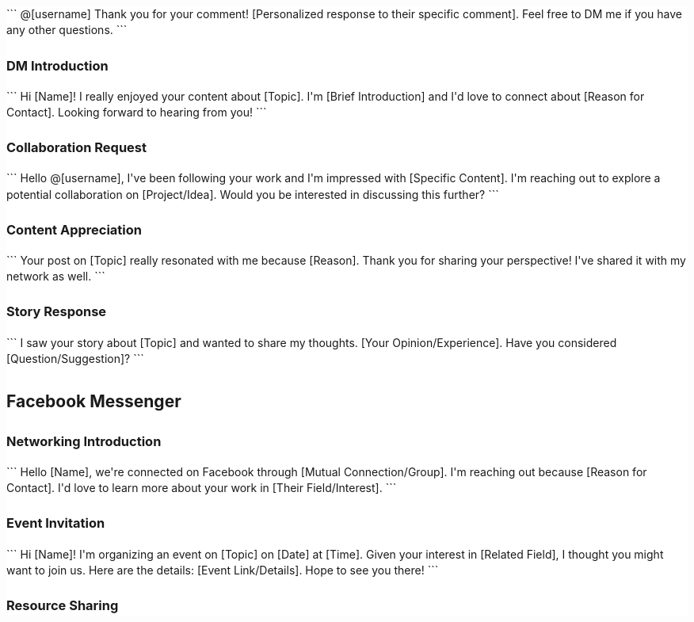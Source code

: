 \`\`\`
@[username] Thank you for your comment! [Personalized response to their specific comment]. Feel free to DM me if you have any other questions.
\`\`\`

### DM Introduction

\`\`\`
Hi [Name]! I really enjoyed your content about [Topic]. I'm [Brief Introduction] and I'd love to connect about [Reason for Contact]. Looking forward to hearing from you!
\`\`\`

### Collaboration Request

\`\`\`
Hello @[username], I've been following your work and I'm impressed with [Specific Content]. I'm reaching out to explore a potential collaboration on [Project/Idea]. Would you be interested in discussing this further?
\`\`\`

### Content Appreciation

\`\`\`
Your post on [Topic] really resonated with me because [Reason]. Thank you for sharing your perspective! I've shared it with my network as well.
\`\`\`

### Story Response

\`\`\`
I saw your story about [Topic] and wanted to share my thoughts. [Your Opinion/Experience]. Have you considered [Question/Suggestion]?
\`\`\`

## Facebook Messenger

### Networking Introduction

\`\`\`
Hello [Name], we're connected on Facebook through [Mutual Connection/Group]. I'm reaching out because [Reason for Contact]. I'd love to learn more about your work in [Their Field/Interest].
\`\`\`

### Event Invitation

\`\`\`
Hi [Name]! I'm organizing an event on [Topic] on [Date] at [Time]. Given your interest in [Related Field], I thought you might want to join us. Here are the details: [Event Link/Details]. Hope to see you there!
\`\`\`

### Resource Sharing
